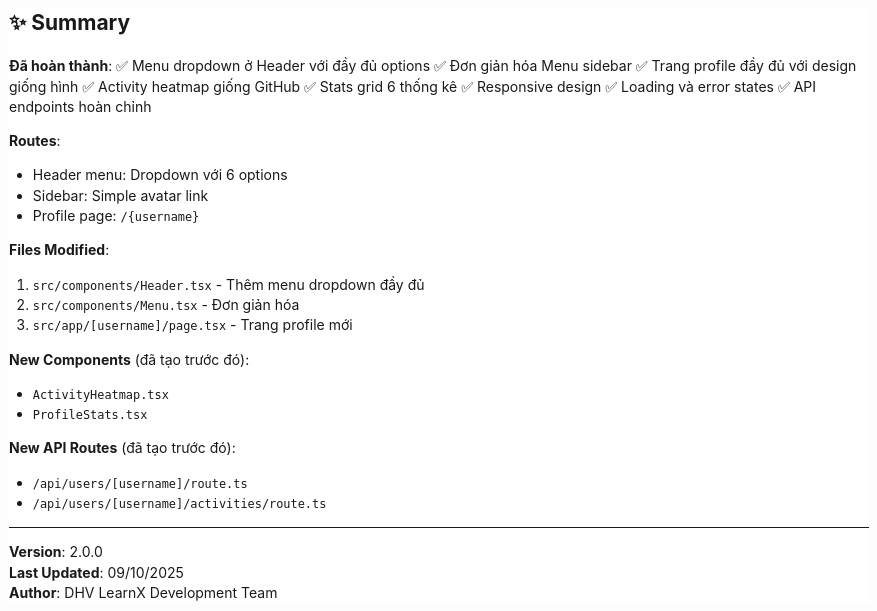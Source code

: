 ## ✨ Summary

**Đã hoàn thành**:
✅ Menu dropdown ở Header với đầy đủ options
✅ Đơn giản hóa Menu sidebar
✅ Trang profile đầy đủ với design giống hình
✅ Activity heatmap giống GitHub
✅ Stats grid 6 thống kê
✅ Responsive design
✅ Loading và error states
✅ API endpoints hoàn chỉnh

**Routes**:
- Header menu: Dropdown với 6 options
- Sidebar: Simple avatar link
- Profile page: `/{username}`

**Files Modified**:
1. `src/components/Header.tsx` - Thêm menu dropdown đầy đủ
2. `src/components/Menu.tsx` - Đơn giản hóa
3. `src/app/[username]/page.tsx` - Trang profile mới

**New Components** (đã tạo trước đó):
- `ActivityHeatmap.tsx`
- `ProfileStats.tsx`

**New API Routes** (đã tạo trước đó):
- `/api/users/[username]/route.ts`
- `/api/users/[username]/activities/route.ts`

---

**Version**: 2.0.0  
**Last Updated**: 09/10/2025  
**Author**: DHV LearnX Development Team
